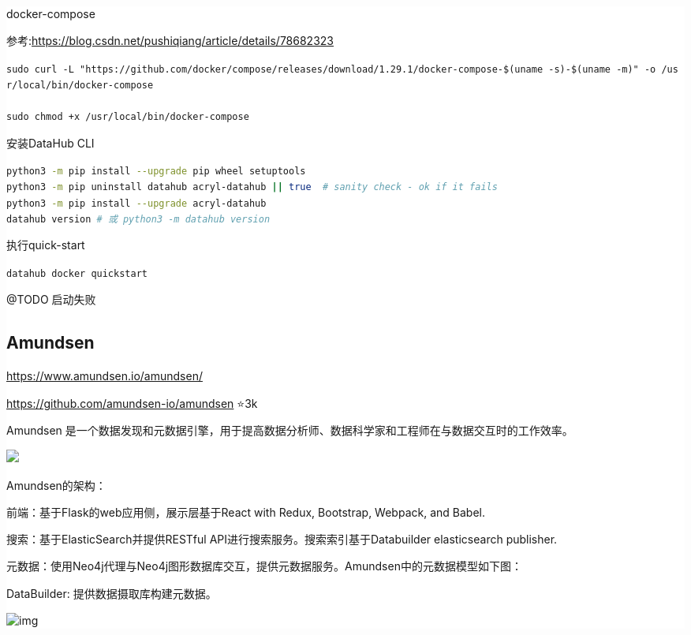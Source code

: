 

docker-compose

参考:https://blog.csdn.net/pushiqiang/article/details/78682323

```shell
sudo curl -L "https://github.com/docker/compose/releases/download/1.29.1/docker-compose-$(uname -s)-$(uname -m)" -o /usr/local/bin/docker-compose

sudo chmod +x /usr/local/bin/docker-compose

```



安装DataHub CLI

```sh
python3 -m pip install --upgrade pip wheel setuptools
python3 -m pip uninstall datahub acryl-datahub || true  # sanity check - ok if it fails
python3 -m pip install --upgrade acryl-datahub
datahub version # 或 python3 -m datahub version

```



执行quick-start

```sh
datahub docker quickstart
```



@TODO 启动失败


## Amundsen

https://www.amundsen.io/amundsen/

https://github.com/amundsen-io/amundsen :star:3k

Amundsen 是一个数据发现和元数据引擎，用于提高数据分析师、数据科学家和工程师在与数据交互时的工作效率。

 ![](https://cdn.jsdelivr.net/gh/vinloong/imgchr/notes/img/202202281601478.png)



Amundsen的架构：

前端：基于Flask的web应用侧，展示层基于React with Redux, Bootstrap, Webpack, and Babel.

搜索：基于ElasticSearch并提供RESTful API进行搜索服务。搜索索引基于Databuilder elasticsearch publisher.

元数据：使用Neo4j代理与Neo4j图形数据库交互，提供元数据服务。Amundsen中的元数据模型如下图：

DataBuilder: 提供数据摄取库构建元数据。

![img](https://cdn.jsdelivr.net/gh/vinloong/imgchr@latest/notes/img/202202281552420.png)
